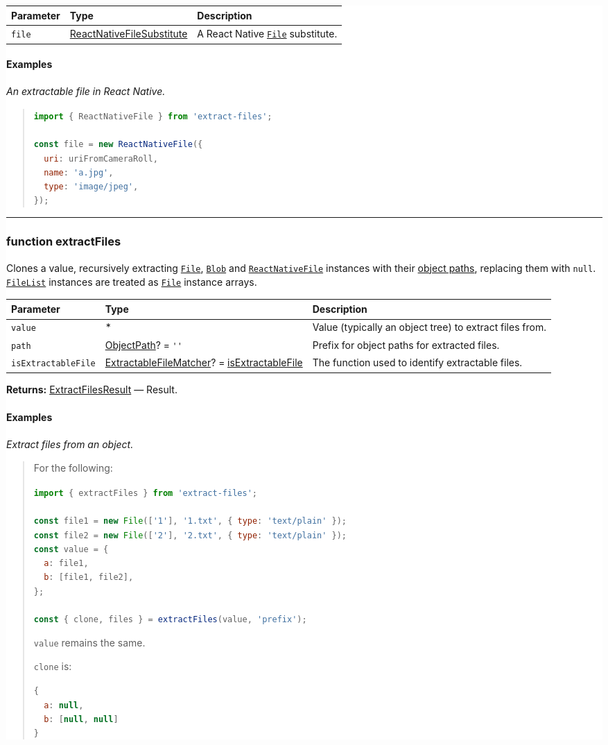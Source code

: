 | Parameter | Type | Description |
| :-- | :-- | :-- |
| `file` | [ReactNativeFileSubstitute](#type-reactnativefilesubstitute) | A React Native [`File`](https://developer.mozilla.org/docs/web/api/file) substitute. |

#### Examples

_An extractable file in React Native._

> ```js
> import { ReactNativeFile } from 'extract-files';
>
> const file = new ReactNativeFile({
>   uri: uriFromCameraRoll,
>   name: 'a.jpg',
>   type: 'image/jpeg',
> });
> ```

---

### function extractFiles

Clones a value, recursively extracting [`File`](https://developer.mozilla.org/docs/web/api/file), [`Blob`](https://developer.mozilla.org/docs/web/api/blob) and [`ReactNativeFile`](#class-reactnativefile) instances with their [object paths](#type-objectpath), replacing them with `null`. [`FileList`](https://developer.mozilla.org/docs/web/api/filelist) instances are treated as [`File`](https://developer.mozilla.org/docs/web/api/file) instance arrays.

| Parameter | Type | Description |
| :-- | :-- | :-- |
| `value` | \* | Value (typically an object tree) to extract files from. |
| `path` | [ObjectPath](#type-objectpath)? = `''` | Prefix for object paths for extracted files. |
| `isExtractableFile` | [ExtractableFileMatcher](#type-extractablefilematcher)? = [isExtractableFile](#function-isextractablefile) | The function used to identify extractable files. |

**Returns:** [ExtractFilesResult](#type-extractfilesresult) — Result.

#### Examples

_Extract files from an object._

> For the following:
>
> ```js
> import { extractFiles } from 'extract-files';
>
> const file1 = new File(['1'], '1.txt', { type: 'text/plain' });
> const file2 = new File(['2'], '2.txt', { type: 'text/plain' });
> const value = {
>   a: file1,
>   b: [file1, file2],
> };
>
> const { clone, files } = extractFiles(value, 'prefix');
> ```
>
> `value` remains the same.
>
> `clone` is:
>
> ```js
> {
>   a: null,
>   b: [null, null]
> }